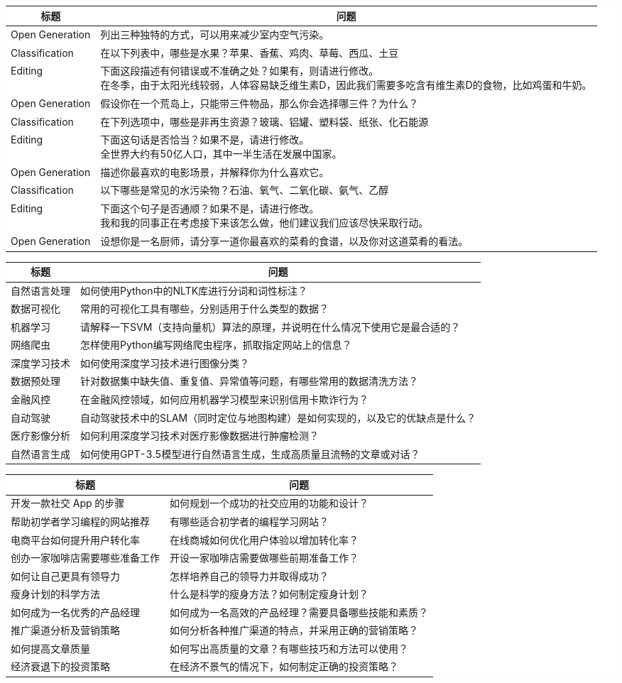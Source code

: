 | 标题 | 问题 |
| --- | --- |
| Open Generation | 列出三种独特的方式，可以用来减少室内空气污染。 |
| Classification | 在以下列表中，哪些是水果？苹果、香蕉、鸡肉、草莓、西瓜、土豆 |
| Editing | 下面这段描述有何错误或不准确之处？如果有，则请进行修改。<br>在冬季，由于太阳光线较弱，人体容易缺乏维生素D，因此我们需要多吃含有维生素D的食物，比如鸡蛋和牛奶。 |
| Open Generation | 假设你在一个荒岛上，只能带三件物品，那么你会选择哪三件？为什么？ |
| Classification | 在下列选项中，哪些是非再生资源？玻璃、铝罐、塑料袋、纸张、化石能源 |
| Editing | 下面这句话是否恰当？如果不是，请进行修改。<br>全世界大约有50亿人口，其中一半生活在发展中国家。 |
| Open Generation | 描述你最喜欢的电影场景，并解释你为什么喜欢它。 |
| Classification | 以下哪些是常见的水污染物？石油、氧气、二氧化碳、氨气、乙醇 |
| Editing | 下面这个句子是否通顺？如果不是，请进行修改。<br>我和我的同事正在考虑接下来该怎么做，他们建议我们应该尽快采取行动。 |
| Open Generation | 设想你是一名厨师，请分享一道你最喜欢的菜肴的食谱，以及你对这道菜肴的看法。 |

| 标题                                      | 问题                                                                                         |
|-----------------------------------------|--------------------------------------------------------------------------------------------|
| 自然语言处理       | 如何使用Python中的NLTK库进行分词和词性标注？                                                          |
| 数据可视化         | 常用的可视化工具有哪些，分别适用于什么类型的数据？                                                         |
| 机器学习           | 请解释一下SVM（支持向量机）算法的原理，并说明在什么情况下使用它是最合适的？                                           |
| 网络爬虫           | 怎样使用Python编写网络爬虫程序，抓取指定网站上的信息？                                                       |
| 深度学习技术        | 如何使用深度学习技术进行图像分类？                                                              |
| 数据预处理         | 针对数据集中缺失值、重复值、异常值等问题，有哪些常用的数据清洗方法？                                                    |
| 金融风控           | 在金融风控领域，如何应用机器学习模型来识别信用卡欺诈行为？                                                     |
| 自动驾驶           | 自动驾驶技术中的SLAM（同时定位与地图构建）是如何实现的，以及它的优缺点是什么？                                            |
| 医疗影像分析         | 如何利用深度学习技术对医疗影像数据进行肿瘤检测？                                                        |
| 自然语言生成         | 如何使用GPT-3.5模型进行自然语言生成，生成高质量且流畅的文章或对话？                                              |

| 标题 | 问题 |
| --- | --- |
| 开发一款社交 App 的步骤 | 如何规划一个成功的社交应用的功能和设计？ |
| 帮助初学者学习编程的网站推荐 | 有哪些适合初学者的编程学习网站？ |
| 电商平台如何提升用户转化率 | 在线商城如何优化用户体验以增加转化率？ |
| 创办一家咖啡店需要哪些准备工作 | 开设一家咖啡店需要做哪些前期准备工作？ |
| 如何让自己更具有领导力 | 怎样培养自己的领导力并取得成功？ |
| 瘦身计划的科学方法 | 什么是科学的瘦身方法？如何制定瘦身计划？ |
| 如何成为一名优秀的产品经理 | 如何成为一名高效的产品经理？需要具备哪些技能和素质？ |
| 推广渠道分析及营销策略 | 如何分析各种推广渠道的特点，并采用正确的营销策略？ |
| 如何提高文章质量 | 如何写出高质量的文章？有哪些技巧和方法可以使用？ |
| 经济衰退下的投资策略 | 在经济不景气的情况下，如何制定正确的投资策略？ |
